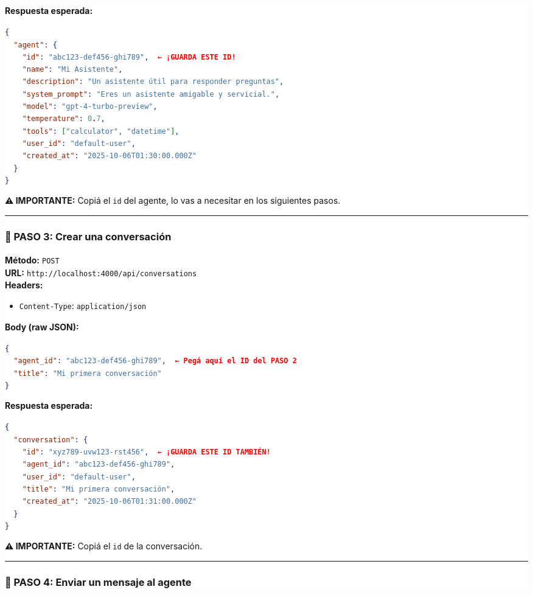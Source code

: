 **Respuesta esperada:**
```json
{
  "agent": {
    "id": "abc123-def456-ghi789",  ← ¡GUARDA ESTE ID!
    "name": "Mi Asistente",
    "description": "Un asistente útil para responder preguntas",
    "system_prompt": "Eres un asistente amigable y servicial.",
    "model": "gpt-4-turbo-preview",
    "temperature": 0.7,
    "tools": ["calculator", "datetime"],
    "user_id": "default-user",
    "created_at": "2025-10-06T01:30:00.000Z"
  }
}
```

**⚠️ IMPORTANTE:** Copiá el `id` del agente, lo vas a necesitar en los siguientes pasos.

---

### 💬 PASO 3: Crear una conversación

**Método:** `POST`  
**URL:** `http://localhost:4000/api/conversations`  
**Headers:**
- `Content-Type`: `application/json`

**Body (raw JSON):**
```json
{
  "agent_id": "abc123-def456-ghi789",  ← Pegá aquí el ID del PASO 2
  "title": "Mi primera conversación"
}
```

**Respuesta esperada:**
```json
{
  "conversation": {
    "id": "xyz789-uvw123-rst456",  ← ¡GUARDA ESTE ID TAMBIÉN!
    "agent_id": "abc123-def456-ghi789",
    "user_id": "default-user",
    "title": "Mi primera conversación",
    "created_at": "2025-10-06T01:31:00.000Z"
  }
}
```

**⚠️ IMPORTANTE:** Copiá el `id` de la conversación.

---

### 💭 PASO 4: Enviar un mensaje al agente
